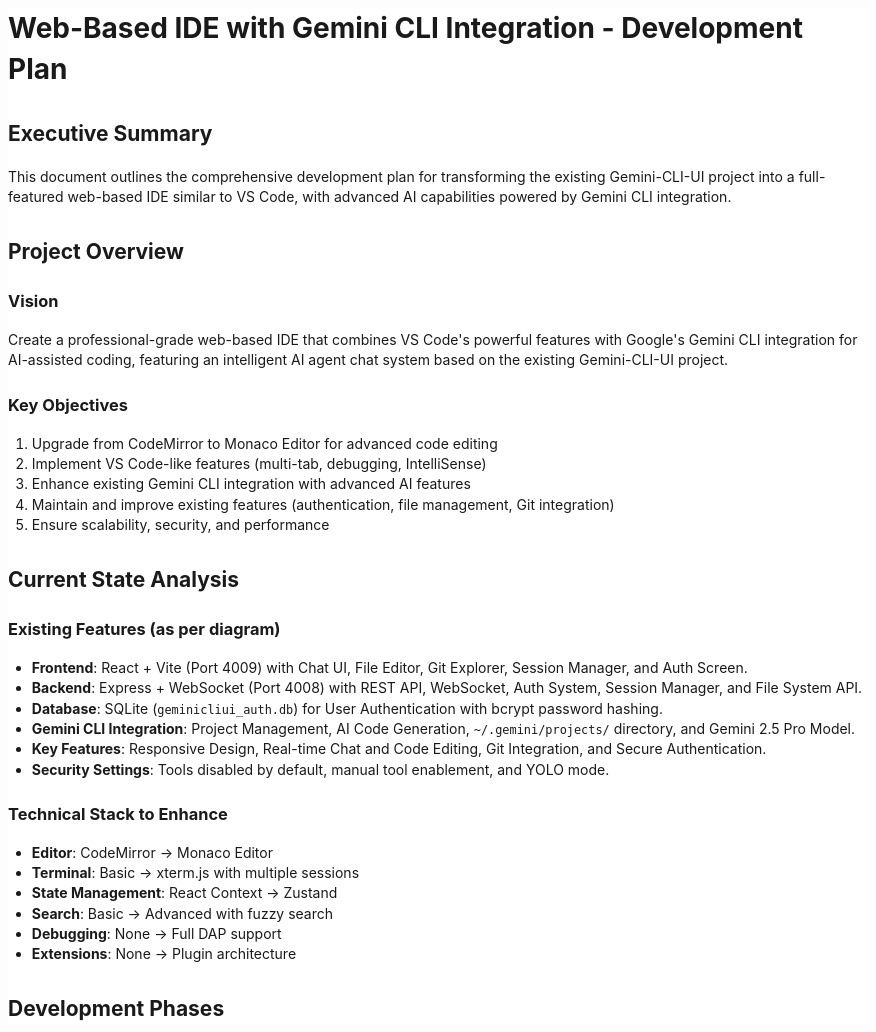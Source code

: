 # Web-Based IDE with Gemini CLI Integration - Development Plan

## Executive Summary

This document outlines the comprehensive development plan for transforming the existing Gemini-CLI-UI project into a full-featured web-based IDE similar to VS Code, with advanced AI capabilities powered by Gemini CLI integration.

## Project Overview

### Vision
Create a professional-grade web-based IDE that combines VS Code's powerful features with Google's Gemini CLI integration for AI-assisted coding, featuring an intelligent AI agent chat system based on the existing Gemini-CLI-UI project.

### Key Objectives
1. Upgrade from CodeMirror to Monaco Editor for advanced code editing
2. Implement VS Code-like features (multi-tab, debugging, IntelliSense)
3. Enhance existing Gemini CLI integration with advanced AI features
4. Maintain and improve existing features (authentication, file management, Git integration)
5. Ensure scalability, security, and performance

## Current State Analysis

### Existing Features (as per diagram)
- **Frontend**: React + Vite (Port 4009) with Chat UI, File Editor, Git Explorer, Session Manager, and Auth Screen.
- **Backend**: Express + WebSocket (Port 4008) with REST API, WebSocket, Auth System, Session Manager, and File System API.
- **Database**: SQLite (`geminicliui_auth.db`) for User Authentication with bcrypt password hashing.
- **Gemini CLI Integration**: Project Management, AI Code Generation, `~/.gemini/projects/` directory, and Gemini 2.5 Pro Model.
- **Key Features**: Responsive Design, Real-time Chat and Code Editing, Git Integration, and Secure Authentication.
- **Security Settings**: Tools disabled by default, manual tool enablement, and YOLO mode.

### Technical Stack to Enhance
- **Editor**: CodeMirror → Monaco Editor
- **Terminal**: Basic → xterm.js with multiple sessions
- **State Management**: React Context → Zustand
- **Search**: Basic → Advanced with fuzzy search
- **Debugging**: None → Full DAP support
- **Extensions**: None → Plugin architecture

## Development Phases
